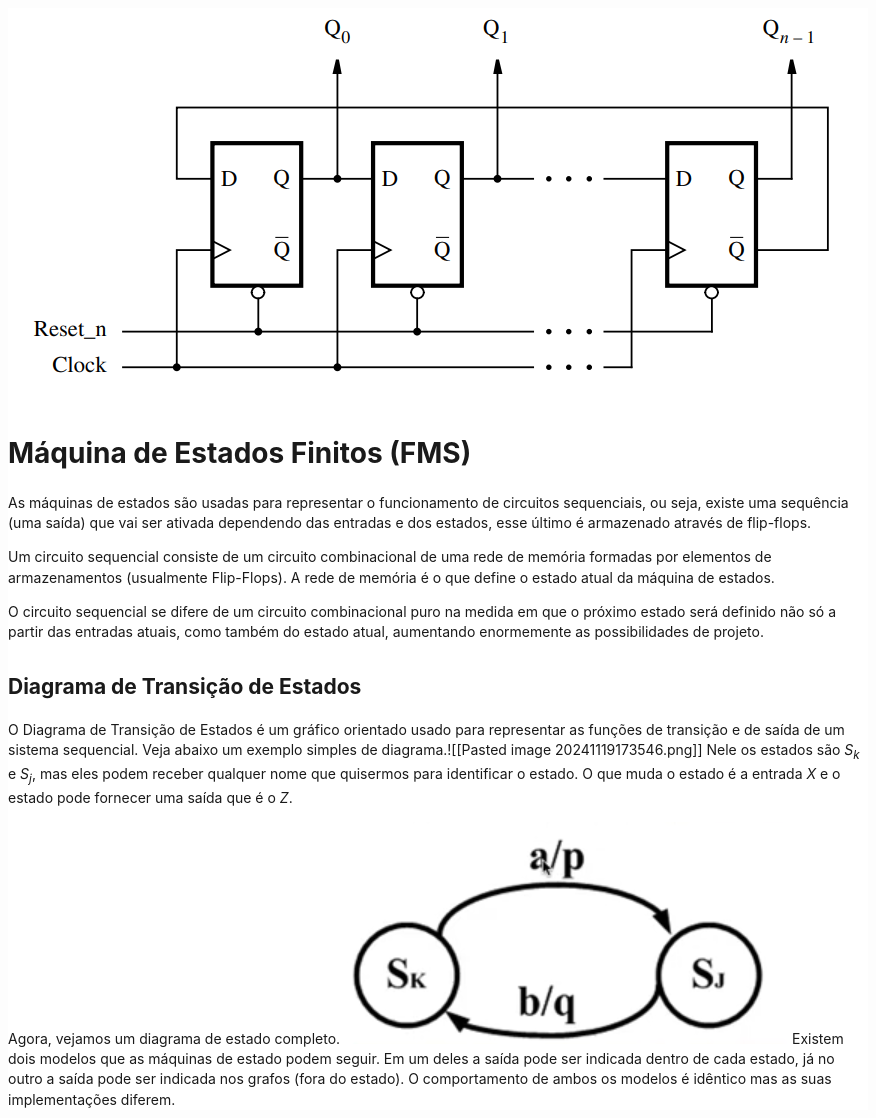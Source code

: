 ![](https://raw.githubusercontent.com/Augusto-Ildefonso/Ciencia-da-Computacao/refs/heads/master/Imagens/Pasted%20image%2020241124163359.png)
# Máquina de Estados Finitos (FMS)
As máquinas de estados são usadas para representar o funcionamento de circuitos sequenciais, ou seja, existe uma sequência (uma saída) que vai ser ativada dependendo das entradas e dos estados, esse último é armazenado através de flip-flops.

Um circuito sequencial consiste de um circuito combinacional de uma rede de memória formadas por elementos de armazenamentos (usualmente Flip-Flops). A rede de memória é o que define o estado atual da máquina de estados.

O circuito sequencial se difere de um circuito combinacional puro na medida em que o próximo estado será definido não só a partir das entradas atuais, como também do estado atual, aumentando enormemente as possibilidades de projeto.
## Diagrama de Transição de Estados
O Diagrama de Transição de Estados é um gráfico orientado usado para representar as funções de transição e de saída de um sistema sequencial. Veja abaixo um exemplo simples de diagrama.![[Pasted image 20241119173546.png]]
Nele os estados são $S_k$ e $S_j$, mas eles podem receber qualquer nome que quisermos para identificar o estado. O que muda o estado é a entrada $X$ e o estado pode fornecer uma saída que é o $Z$.

Agora, vejamos um diagrama de estado completo.
![](https://raw.githubusercontent.com/Augusto-Ildefonso/Ciencia-da-Computacao/refs/heads/master/Imagens/Pasted%20image%2020241119173951.png)
Existem dois modelos que as máquinas de estado podem seguir. Em um deles a saída pode ser indicada dentro de cada estado, já no outro a saída pode ser indicada nos grafos (fora do estado). O comportamento de ambos os modelos é idêntico mas as suas implementações diferem.
